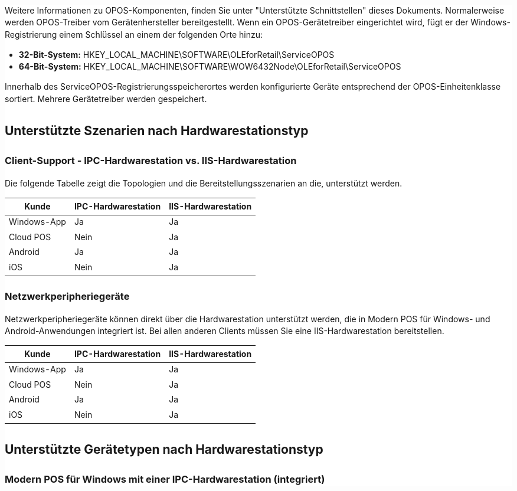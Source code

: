 Weitere Informationen zu OPOS-Komponenten, finden Sie unter "Unterstützte Schnittstellen" dieses Dokuments. Normalerweise werden OPOS-Treiber vom Gerätenhersteller bereitgestellt. Wenn ein OPOS-Gerätetreiber eingerichtet wird, fügt er der Windows-Registrierung einem Schlüssel an einem der folgenden Orte hinzu:

-   **32-Bit-System:** HKEY\_LOCAL\_MACHINE\SOFTWARE\OLEforRetail\ServiceOPOS
-   **64-Bit-System:** HKEY\_LOCAL\_MACHINE\SOFTWARE\WOW6432Node\OLEforRetail\ServiceOPOS

Innerhalb des ServiceOPOS-Registrierungsspeicherortes werden konfigurierte Geräte entsprechend der OPOS-Einheitenklasse sortiert. Mehrere Gerätetreiber werden gespeichert.

## <a name="supported-scenarios-by-hardware-station-type"></a>Unterstützte Szenarien nach Hardwarestationstyp
### <a name="client-support--ipc-hardware-station-vs-iis-hardware-station"></a>Client-Support - IPC-Hardwarestation vs. IIS-Hardwarestation

Die folgende Tabelle zeigt die Topologien und die Bereitstellungsszenarien an die, unterstützt werden.

| Kunde      | IPC-Hardwarestation | IIS-Hardwarestation |
|-------------|----------------------|----------------------|
| Windows-App | Ja                  | Ja                  |
| Cloud POS   | Nein                   | Ja                  |
| Android     | Ja                  | Ja                  |
| iOS         | Nein                   | Ja                  |

### <a name="network-peripherals"></a>Netzwerkperipheriegeräte

Netzwerkperipheriegeräte können direkt über die Hardwarestation unterstützt werden, die in Modern POS für Windows- und Android-Anwendungen integriert ist. Bei allen anderen Clients müssen Sie eine IIS-Hardwarestation bereitstellen.

| Kunde      | IPC-Hardwarestation | IIS-Hardwarestation |
|-------------|----------------------|----------------------|
| Windows-App | Ja                  | Ja                  |
| Cloud POS   | Nein                   | Ja                  |
| Android     | Ja                  | Ja                  |
| iOS         | Nein                   | Ja                  |

## <a name="supported-device-types-by-hardware-station-type"></a>Unterstützte Gerätetypen nach Hardwarestationstyp
### <a name="modern-pos-for-windows-with-an-ipc-built-in-hardware-station"></a>Modern POS für Windows mit einer IPC-Hardwarestation (integriert)
